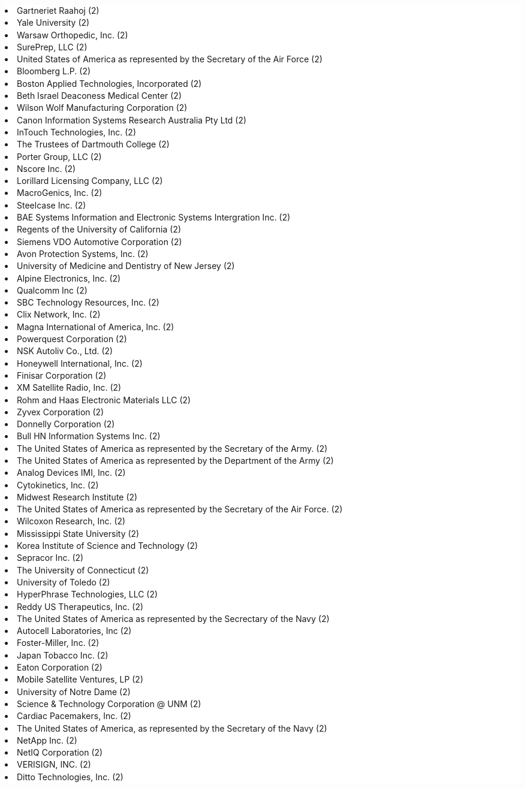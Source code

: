 <li>Gartneriet Raahoj (2) </li>
<li>Yale University (2) </li>
<li>Warsaw Orthopedic, Inc. (2) </li>
<li>SurePrep, LLC (2) </li>
<li>United States of America as represented by the Secretary of the Air Force (2) </li>
<li>Bloomberg L.P. (2) </li>
<li>Boston Applied Technologies, Incorporated (2) </li>
<li>Beth Israel Deaconess Medical Center (2) </li>
<li>Wilson Wolf Manufacturing Corporation (2) </li>
<li>Canon Information Systems Research Australia Pty Ltd (2) </li>
<li>InTouch Technologies, Inc. (2) </li>
<li>The Trustees of Dartmouth College (2) </li>
<li>Porter Group, LLC (2) </li>
<li>Nscore Inc. (2) </li>
<li>Lorillard Licensing Company, LLC (2) </li>
<li>MacroGenics, Inc. (2) </li>
<li>Steelcase Inc. (2) </li>
<li>BAE Systems Information and Electronic Systems Intergration Inc. (2) </li>
<li>Regents of the University of California (2) </li>
<li>Siemens VDO Automotive Corporation (2) </li>
<li>Avon Protection Systems, Inc. (2) </li>
<li>University of Medicine and Dentistry of New Jersey (2) </li>
<li>Alpine Electronics, Inc. (2) </li>
<li>Qualcomm Inc (2) </li>
<li>SBC Technology Resources, Inc. (2) </li>
<li>Clix Network, Inc. (2) </li>
<li>Magna International of America, Inc. (2) </li>
<li>Powerquest Corporation (2) </li>
<li>NSK Autoliv Co., Ltd. (2) </li>
<li>Honeywell International, Inc. (2) </li>
<li>Finisar Corporation (2) </li>
<li>XM Satellite Radio, Inc. (2) </li>
<li>Rohm and Haas Electronic Materials LLC (2) </li>
<li>Zyvex Corporation (2) </li>
<li>Donnelly Corporation (2) </li>
<li>Bull HN Information Systems Inc. (2) </li>
<li>The United States of America as represented by the Secretary of the Army. (2) </li>
<li>The United States of America as represented by the Department of the Army (2) </li>
<li>Analog Devices IMI, Inc. (2) </li>
<li>Cytokinetics, Inc. (2) </li>
<li>Midwest Research Institute (2) </li>
<li>The United States of America as represented by the Secretary of the Air Force. (2) </li>
<li>Wilcoxon Research, Inc. (2) </li>
<li>Mississippi State University (2) </li>
<li>Korea Institute of Science and Technology (2) </li>
<li>Sepracor Inc. (2) </li>
<li>The University of Connecticut (2) </li>
<li>University of Toledo (2) </li>
<li>HyperPhrase Technologies, LLC (2) </li>
<li>Reddy US Therapeutics, Inc. (2) </li>
<li>The United States of America as represented by the Secrectary of the Navy (2) </li>
<li>Autocell Laboratories, Inc (2) </li>
<li>Foster-Miller, Inc. (2) </li>
<li>Japan Tobacco Inc. (2) </li>
<li>Eaton Corporation (2) </li>
<li>Mobile Satellite Ventures, LP (2) </li>
<li>University of Notre Dame (2) </li>
<li>Science &amp; Technology Corporation @ UNM (2) </li>
<li>Cardiac Pacemakers, Inc. (2) </li>
<li>The United States of America, as represented by the Secretary of the Navy (2) </li>
<li>NetApp Inc. (2) </li>
<li>NetIQ Corporation (2) </li>
<li>VERISIGN, INC. (2) </li>
<li>Ditto Technologies, Inc. (2) </li>